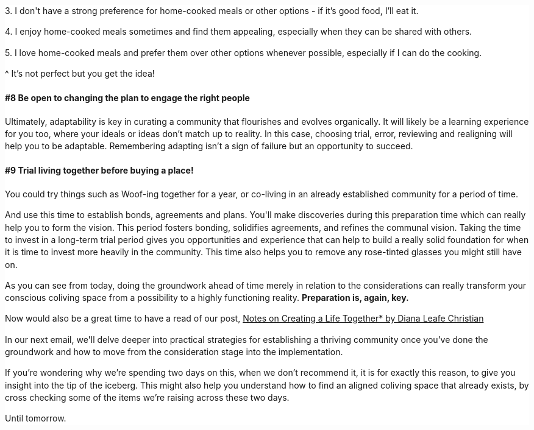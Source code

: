 3\. I don't have a strong preference for home-cooked meals or other options - if it’s good food, I’ll eat it.

4\. I enjoy home-cooked meals sometimes and find them appealing, especially when they can be shared with others.

5\. I love home-cooked meals and prefer them over other options whenever possible, especially if I can do the cooking.

^ It’s not perfect but you get the idea!

#### \#8 Be open to changing the plan to engage the right people

Ultimately, adaptability is key in curating a community that flourishes and evolves organically. It will likely be a learning experience for you too, where your ideals or ideas don’t match up to reality. In this case, choosing trial, error, reviewing and realigning will help you to be adaptable. Remembering adapting isn’t a sign of failure but an opportunity to succeed.

#### \#9 Trial living together before buying a place! 

You could try things such as Woof-ing together for a year, or co-living in an already established community for a period of time.

And use this time to establish bonds, agreements and plans. You'll make discoveries during this preparation time which can really help you to form the vision. This period fosters bonding, solidifies agreements, and refines the communal vision. Taking the time to invest in a long-term trial period gives you opportunities and experience that can help to build a really solid foundation for when it is time to invest more heavily in the community. This time also helps you to remove any rose-tinted glasses you might still have on.

As you can see from today, doing the groundwork ahead of time merely in relation to the considerations can really transform your conscious coliving space from a possibility to a highly functioning reality. **Preparation is, again, key.**

Now would also be a great time to have a read of our post, [Notes on Creating a Life Together* by Diana Leafe Christian](https://lifeitself.org/blog/2021/05/14/notes-on-creating-a-life-together-by-diana-leafe-christian)

In our next email, we'll delve deeper into practical strategies for establishing a thriving community once you’ve done the groundwork and how to move from the consideration stage into the implementation.

If you’re wondering why we’re spending two days on this, when we don’t recommend it, it is for exactly this reason, to give you insight into the tip of the iceberg. This might also help you understand how to find an aligned coliving space that already exists, by cross checking some of the items we’re raising across these two days.

Until tomorrow.


